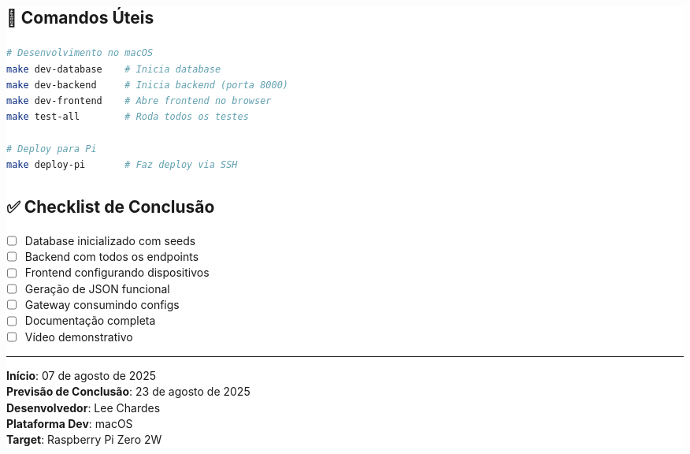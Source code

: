 ## 🚀 Comandos Úteis

```bash
# Desenvolvimento no macOS
make dev-database    # Inicia database
make dev-backend     # Inicia backend (porta 8000)
make dev-frontend    # Abre frontend no browser
make test-all        # Roda todos os testes

# Deploy para Pi
make deploy-pi       # Faz deploy via SSH
```

## ✅ Checklist de Conclusão

- [ ] Database inicializado com seeds
- [ ] Backend com todos os endpoints
- [ ] Frontend configurando dispositivos
- [ ] Geração de JSON funcional
- [ ] Gateway consumindo configs
- [ ] Documentação completa
- [ ] Vídeo demonstrativo

---

**Início**: 07 de agosto de 2025  
**Previsão de Conclusão**: 23 de agosto de 2025  
**Desenvolvedor**: Lee Chardes  
**Plataforma Dev**: macOS  
**Target**: Raspberry Pi Zero 2W